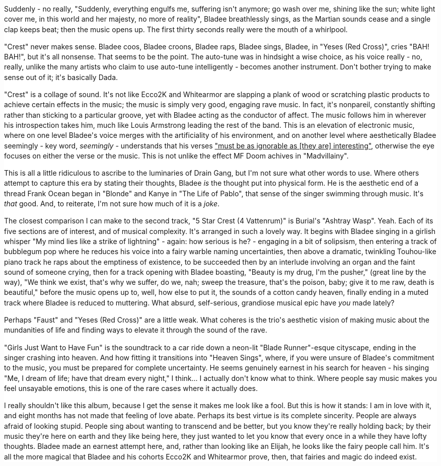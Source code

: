 Suddenly - no really, "Suddenly, everything engulfs me, suffering isn't anymore; go wash over me, shining like the sun; white light cover me, in this world and her majesty, no more of reality", Bladee breathlessly sings, as the Martian sounds cease and a single clap keeps beat; then the music opens up. The first thirty seconds really were the mouth of a whirlpool.

"Crest" never makes sense. Bladee coos, Bladee croons, Bladee raps, Bladee sings, Bladee, in "Yeses (Red Cross)", cries "BAH! BAH!", but it's all nonsense. That seems to be the point. The auto-tune was in hindsight a wise choice, as his voice really - no, really, unlike the many artists who claim to use auto-tune intelligently - becomes another instrument. Don't bother trying to make sense out of it; it's basically Dada.

"Crest" is a collage of sound. It's not like Ecco2K and Whitearmor are slapping a plank of wood or scratching plastic products to achieve certain effects in the music; the music is simply very good, engaging rave music. In fact, it's nonpareil, constantly shifting rather than sticking to a particular groove, yet with Bladee acting as the conductor of affect. The music follows him in wherever his introspection takes him, much like Louis Armstrong leading the rest of the band. This is an elevation of electronic music, where on one level Bladee's voice merges with the artificiality of his environment, and on another level where aesthetically Bladee seemingly - key word, _seemingly_ - understands that his verses <a href="https://pitchfork.com/features/resonant-frequency/5879-resonant-frequency-17/" target="_blank" rel="noopener noreferrer">"must be as ignorable as [they are] interesting"</a>, otherwise the eye focuses on either the verse or the music. This is not unlike the effect MF Doom achives in "Madvillainy".

This is all a little ridiculous to ascribe to the luminaries of Drain Gang, but I'm not sure what other words to use. Where others attempt to capture this era by stating their thoughts, Bladee _is_ the thought put into physical form. He is the aesthetic end of a thread Frank Ocean began in "Blonde" and Kanye in "The Life of Pablo", that sense of the singer swimming through music. It's _that_ good. And, to reiterate, I'm not sure how much of it is a _joke_.

The closest comparison I can make to the second track, "5 Star Crest (4 Vattenrum)" is Burial's "Ashtray Wasp". Yeah. Each of its five sections are of interest, and of musical complexity. It's arranged in such a lovely way. It begins with Bladee singing in a girlish whisper "My mind lies like a strike of lightning" - again: how serious is he? - engaging in a bit of solipsism, then entering a track of bubblegum pop where he reduces his voice into a fairy warble naming uncertainties, then above a dramatic, twinkling Touhou-like piano track he raps about the emptiness of existence, to be succeeded then by an interlude involving an organ and the faint sound of someone crying, then for a track opening with Bladee boasting, "Beauty is my drug, I'm the pusher," (great line by the way), "We think we exist, that's why we suffer, do we, nah; sweep the treasure, that's the poison, baby; give it to me raw, death is beautiful," before the music opens up to, well, how else to put it, the sounds of a cotton candy heaven, finally ending in a muted track where Bladee is reduced to muttering. What absurd, self-serious, grandiose musical epic have _you_ made lately?

Perhaps "Faust" and "Yeses (Red Cross)" are a little weak. What coheres is the trio's aesthetic vision of making music about the mundanities of life and finding ways to elevate it through the sound of the rave.

"Girls Just Want to Have Fun" is the soundtrack to a car ride down a neon-lit "Blade Runner"-esque cityscape, ending in the singer crashing into heaven. And how fitting it transitions into "Heaven Sings", where, if you were unsure of Bladee's commitment to the music, you must be prepared for complete uncertainty. He seems genuinely earnest in his search for heaven - his singing "Me, I dream of life; have that dream every night," I think... I actually don't know what to think. Where people say music makes you feel unsayable emotions, this is one of the rare cases where it actually does.

I really shouldn't like this album, because I get the sense it makes me look like a fool. But this is how it stands: I am in love with it, and eight months has not made that feeling of love abate. Perhaps its best virtue is its complete sincerity. People are always afraid of looking stupid. People sing about wanting to transcend and be better, but you know they're really holding back; by their music they're here on earth and they like being here, they just wanted to let you know that every once in a while they have lofty thoughts. Bladee made an earnest attempt here, and, rather than looking like an Elijah, he looks like the fairy people call him. It's all the more magical that Bladee and his cohorts Ecco2K and Whitearmor prove, then, that fairies and magic do indeed exist.
